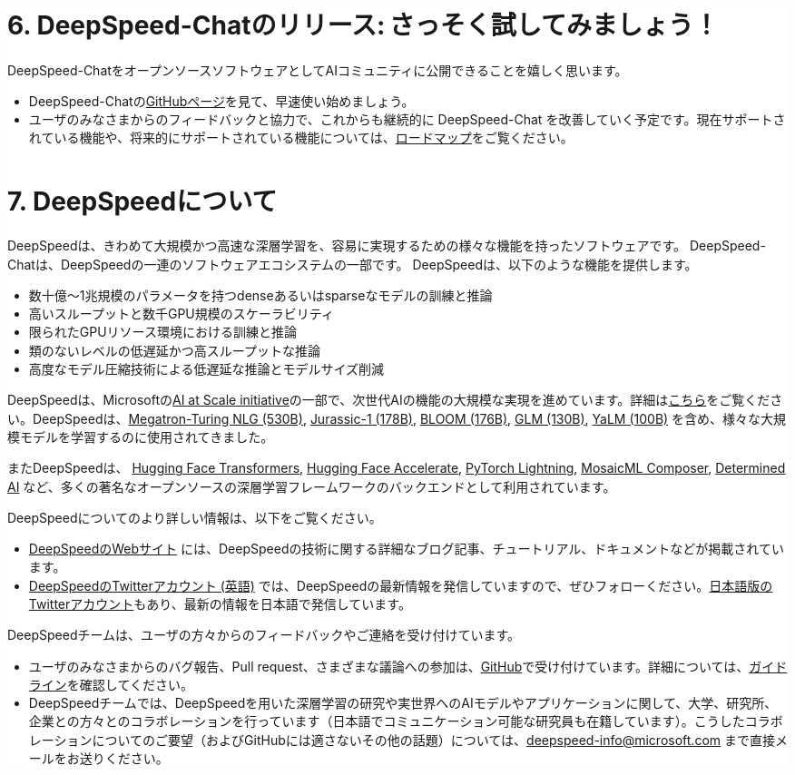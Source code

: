 
# 6. DeepSpeed-Chatのリリース: さっそく試してみましょう！

DeepSpeed-ChatをオープンソースソフトウェアとしてAIコミュニティに公開できることを嬉しく思います。

* DeepSpeed-Chatの[GitHubページ](https://github.com/deepspeedai/DeepSpeedExamples/tree/master/applications/DeepSpeed-Chat)を見て、早速使い始めましょう。
* ユーザのみなさまからのフィードバックと協力で、これからも継続的に DeepSpeed-Chat を改善していく予定です。現在サポートされている機能や、将来的にサポートされている機能については、[ロードマップ](https://github.com/deepspeedai/DeepSpeedExamples/tree/master/applications/DeepSpeed-Chat/README.md#-deepspeed-chats-roadmap-)をご覧ください。


# 7. DeepSpeedについて

DeepSpeedは、きわめて大規模かつ高速な深層学習を、容易に実現するための様々な機能を持ったソフトウェアです。
DeepSpeed-Chatは、DeepSpeedの一連のソフトウェアエコシステムの一部です。
DeepSpeedは、以下のような機能を提供します。

* 数十億～1兆規模のパラメータを持つdenseあるいはsparseなモデルの訓練と推論
* 高いスループットと数千GPU規模のスケーラビリティ
* 限られたGPUリソース環境における訓練と推論
* 類のないレベルの低遅延かつ高スループットな推論
* 高度なモデル圧縮技術による低遅延な推論とモデルサイズ削減

DeepSpeedは、Microsoftの[AI at Scale initiative](https://www.microsoft.com/en-us/research/project/ai-at-scale/)の一部で、次世代AIの機能の大規模な実現を進めています。詳細は[こちら](https://innovation.microsoft.com/en-us/exploring-ai-at-scale)をご覧ください。DeepSpeedは、[Megatron-Turing NLG (530B)](https://www.microsoft.com/en-us/research/blog/using-deepspeed-and-megatron-to-train-megatron-turing-nlg-530b-the-worlds-largest-and-most-powerful-generative-language-model/), [Jurassic-1 (178B)](https://uploads-ssl.webflow.com/60fd4503684b466578c0d307/61138924626a6981ee09caf6_jurassic_tech_paper.pdf), [BLOOM (176B)](https://huggingface.co/blog/bloom-megatron-deepspeed), [GLM (130B)](https://github.com/THUDM/GLM-130B), [YaLM (100B)](https://github.com/yandex/YaLM-100B) を含め、様々な大規模モデルを学習するのに使用されてきました。

またDeepSpeedは、 [Hugging Face Transformers](https://huggingface.co/docs/transformers/deepspeed), [Hugging Face Accelerate](https://huggingface.co/docs/accelerate/usage_guides/deepspeed), [PyTorch Lightning](https://pytorch-lightning.readthedocs.io/en/stable/api/pytorch_lightning.strategies.DeepSpeedStrategy.html), [MosaicML Composer](https://docs.mosaicml.com/en/latest/trainer/using_the_trainer.html?highlight=deepspeed#deepspeed-integration), [Determined AI](https://docs.determined.ai/latest/training/apis-howto/deepspeed/overview.html) など、多くの著名なオープンソースの深層学習フレームワークのバックエンドとして利用されています。

DeepSpeedについてのより詳しい情報は、以下をご覧ください。

* [DeepSpeedのWebサイト](https://www.deepspeed.ai/) には、DeepSpeedの技術に関する詳細なブログ記事、チュートリアル、ドキュメントなどが掲載されています。
* [DeepSpeedのTwitterアカウント (英語)](https://twitter.com/MSFTDeepSpeed) では、DeepSpeedの最新情報を発信していますので、ぜひフォローください。[日本語版のTwitterアカウント](https://twitter.com/MSFTDeepSpeedJP)もあり、最新の情報を日本語で発信しています。

DeepSpeedチームは、ユーザの方々からのフィードバックやご連絡を受け付けています。

* ユーザのみなさまからのバグ報告、Pull request、さまざまな議論への参加は、[GitHub](https://github.com/deepspeedai/DeepSpeed/)で受け付けています。詳細については、[ガイドライン](https://github.com/deepspeedai/DeepSpeed/blob/master/CONTRIBUTING.md)を確認してください。
* DeepSpeedチームでは、DeepSpeedを用いた深層学習の研究や実世界へのAIモデルやアプリケーションに関して、大学、研究所、企業との方々とのコラボレーションを行っています（日本語でコミュニケーション可能な研究員も在籍しています）。こうしたコラボレーションについてのご要望（およびGitHubには適さないその他の話題）については、deepspeed-info@microsoft.com まで直接メールをお送りください。
